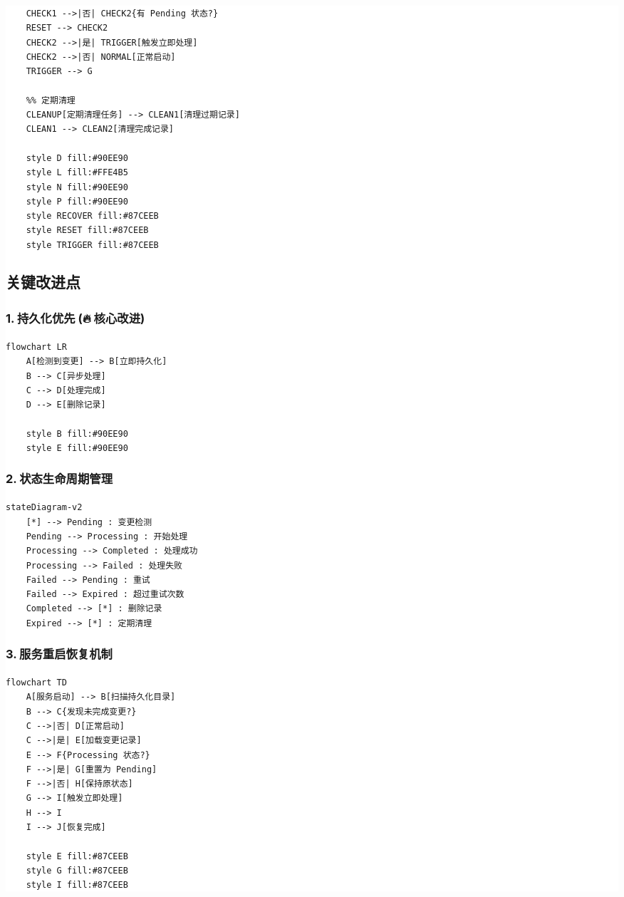 ```mermaid
    CHECK1 -->|否| CHECK2{有 Pending 状态?}
    RESET --> CHECK2
    CHECK2 -->|是| TRIGGER[触发立即处理]
    CHECK2 -->|否| NORMAL[正常启动]
    TRIGGER --> G
    
    %% 定期清理
    CLEANUP[定期清理任务] --> CLEAN1[清理过期记录]
    CLEAN1 --> CLEAN2[清理完成记录]
    
    style D fill:#90EE90
    style L fill:#FFE4B5
    style N fill:#90EE90
    style P fill:#90EE90
    style RECOVER fill:#87CEEB
    style RESET fill:#87CEEB
    style TRIGGER fill:#87CEEB
```

## 关键改进点

### 1. 持久化优先 (🔥 核心改进)
```mermaid
flowchart LR
    A[检测到变更] --> B[立即持久化]
    B --> C[异步处理]
    C --> D[处理完成]
    D --> E[删除记录]
    
    style B fill:#90EE90
    style E fill:#90EE90
```

### 2. 状态生命周期管理
```mermaid
stateDiagram-v2
    [*] --> Pending : 变更检测
    Pending --> Processing : 开始处理
    Processing --> Completed : 处理成功
    Processing --> Failed : 处理失败
    Failed --> Pending : 重试
    Failed --> Expired : 超过重试次数
    Completed --> [*] : 删除记录
    Expired --> [*] : 定期清理
```

### 3. 服务重启恢复机制
```mermaid
flowchart TD
    A[服务启动] --> B[扫描持久化目录]
    B --> C{发现未完成变更?}
    C -->|否| D[正常启动]
    C -->|是| E[加载变更记录]
    E --> F{Processing 状态?}
    F -->|是| G[重置为 Pending]
    F -->|否| H[保持原状态]
    G --> I[触发立即处理]
    H --> I
    I --> J[恢复完成]
    
    style E fill:#87CEEB
    style G fill:#87CEEB
    style I fill:#87CEEB
```